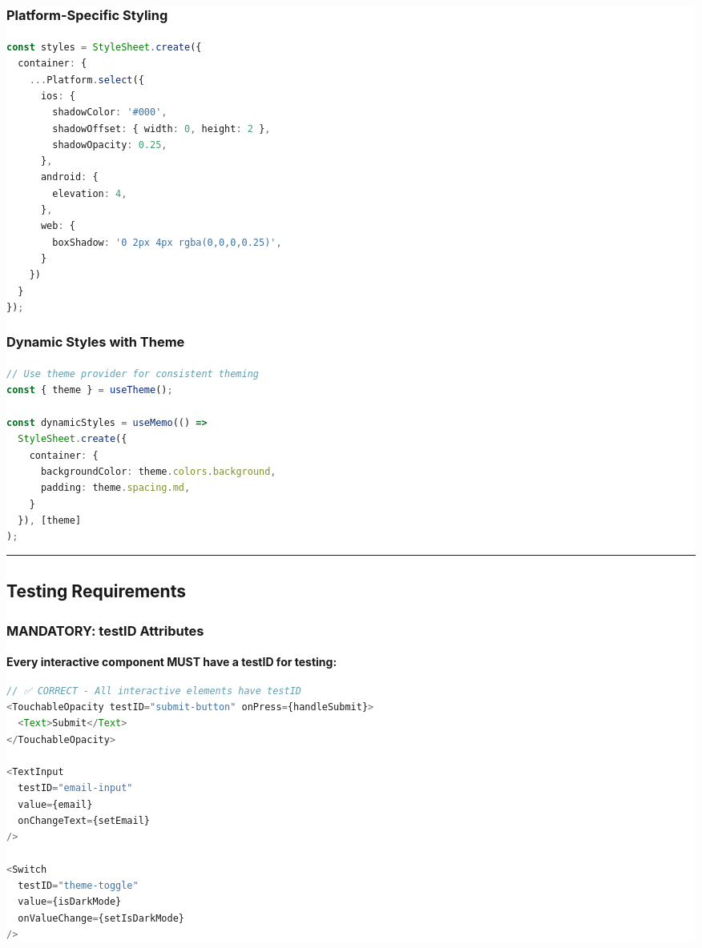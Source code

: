 ### Platform-Specific Styling
```typescript
const styles = StyleSheet.create({
  container: {
    ...Platform.select({
      ios: {
        shadowColor: '#000',
        shadowOffset: { width: 0, height: 2 },
        shadowOpacity: 0.25,
      },
      android: {
        elevation: 4,
      },
      web: {
        boxShadow: '0 2px 4px rgba(0,0,0,0.25)',
      }
    })
  }
});
```

### Dynamic Styles with Theme
```typescript
// Use theme provider for consistent theming
const { theme } = useTheme();

const dynamicStyles = useMemo(() =>
  StyleSheet.create({
    container: {
      backgroundColor: theme.colors.background,
      padding: theme.spacing.md,
    }
  }), [theme]
);
```

---

## Testing Requirements

### MANDATORY: testID Attributes
**Every interactive component MUST have a testID for testing:**

```typescript
// ✅ CORRECT - All interactive elements have testID
<TouchableOpacity testID="submit-button" onPress={handleSubmit}>
  <Text>Submit</Text>
</TouchableOpacity>

<TextInput
  testID="email-input"
  value={email}
  onChangeText={setEmail}
/>

<Switch
  testID="theme-toggle"
  value={isDarkMode}
  onValueChange={setIsDarkMode}
/>
```
